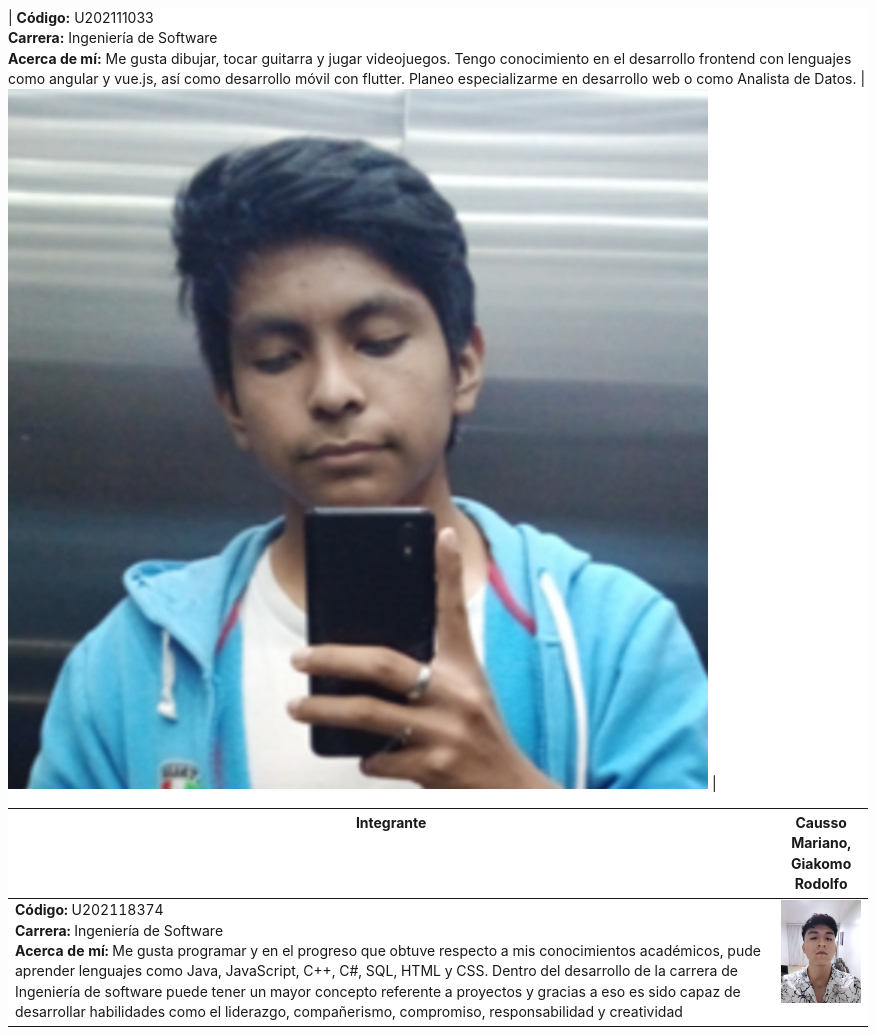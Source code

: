 | **Código:** U202111033 <br> **Carrera:** Ingeniería de Software <br> **Acerca de mí:** Me gusta dibujar, tocar guitarra y jugar videojuegos. Tengo conocimiento en el desarrollo frontend con lenguajes como angular y vue.js, así como desarrollo móvil con flutter. Planeo especializarme en desarrollo web o como Analista de Datos. | ![Josué Perfil](assets/capitulo1/integrantes/josue.jpg) |



| Integrante        | Causso Mariano, Giakomo Rodolfo                         |
|-----|-----------------------------------------------------------------------------|
| **Código:** U202118374  <br>  **Carrera:** Ingeniería de Software <br> **Acerca de mí:** Me gusta programar y en el progreso que obtuve respecto a mis conocimientos académicos, pude aprender lenguajes como Java, JavaScript, C++, C#, SQL, HTML y CSS. Dentro del desarrollo de la carrera de Ingeniería de software puede tener un mayor concepto referente a proyectos y gracias a eso es sido capaz de desarrollar habilidades como el liderazgo, compañerismo, compromiso, responsabilidad y creatividad |![Giakomo Perfil](assets/capitulo1/integrantes/giako.png)  |

